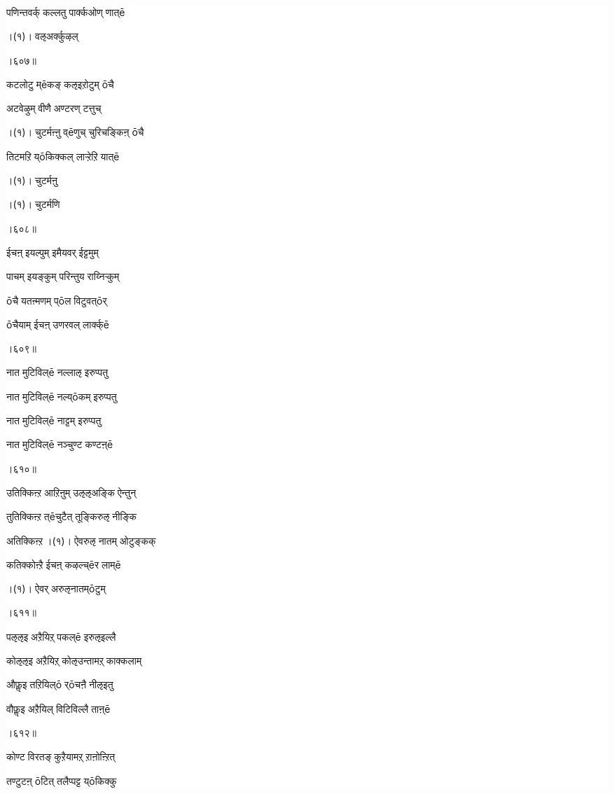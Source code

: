 पणिन्तवर्क् कल्लतु पार्क्कओण् णात्ē  
    
।(१)। वऌअर्क्कुऴल्

।६०७॥  
    
कटलोटु म्ēकङ् कऌइऱोटुम् ōचै  
    
अटवेऴुम् वीणै अण्टरण् टत्तुच्  
    
।(१)। चुटर्मऩ्ऩु व्ēणुच् चुरिचङ्किऩ् ōचै  
    
तिटमऱि य्ōकिक्कल् लाऱ्ऱेऱि यात्ē  
    
।(१)। चुटर्मऩु  
    
।(१)। चुटर्मणि

।६०८॥  
    
ईचऩ् इयल्पुम् इमैयवर् ईट्टमुम्  
    
पाचम् इयङ्कुम् परिन्तुय राय्निऱ्कुम्  
    
ōचै यतऩ्मणम् प्ōल विटुवत्ōर्  
    
ōचैयाम् ईचऩ् उणरवल् लार्क्क्ē

।६०९॥  
    
नात मुटिविल्ē नल्लाऌ इरुप्पतु  
    
नात मुटिविल्ē नल्य्ōकम् इरुप्पतु  
    
नात मुटिविल्ē नाट्टम् इरुप्पतु  
    
नात मुटिविल्ē नञ्चुण्ट कण्टऩ्ē

।६१०॥  
    
उतिक्किऩ्ऱ आऱिऩुम् उऌऌअङ्कि ऐन्तुन्  
    
तुतिक्किऩ्ऱ त्ēचुटैत् तूङ्किरुऌ नीङ्कि  
    
अतिक्किऩ्ऱ ।(१)। ऐवरुऌ नातम् ओटुङ्कक्  
    
कतिक्कोऩ्ऱै ईचऩ् कऴल्च्ēर लाम्ē  
    
।(१)। ऐवर् अरुऌनातम्ōटुम्

।६११॥  
    
पऌऌइ अऱैयिऱ् पकल्ē इरुऌइल्लै  
    
कोऌऌइ अऱैयिऱ् कोऌउन्तामऱ् काक्कलाम्  
    
औफ़ॢइ तऱियिल्ō र्ōचऩै नीऌइतु  
    
वौफ़ॢइ अऱैयिल् विटिविल्लै ताऩ्ē

।६१२॥  
    
कोण्ट विरतङ् कुऱैयामऱ् ऱाऩोऩ्ऱित्  
    
तण्टुटऩ् ōटित् तलैप्पट्ट य्ōकिक्कु  
    